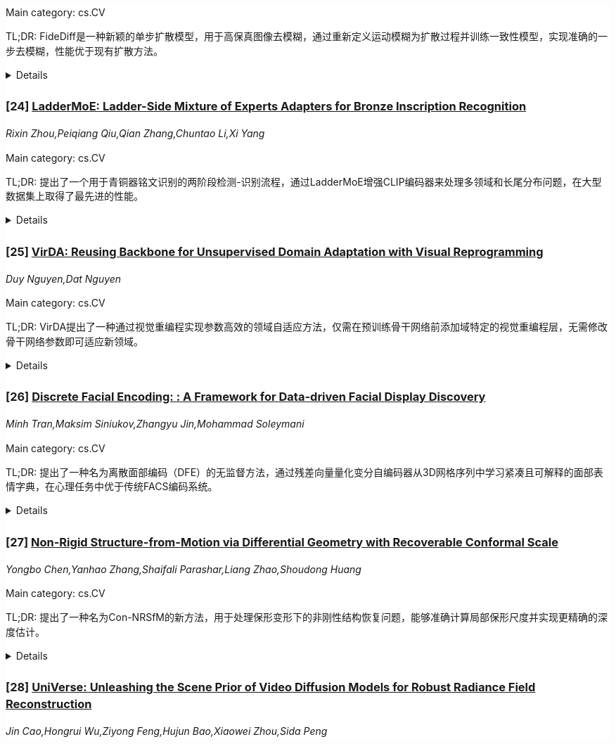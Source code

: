 Main category: cs.CV

TL;DR: FideDiff是一种新颖的单步扩散模型，用于高保真图像去模糊，通过重新定义运动模糊为扩散过程并训练一致性模型，实现准确的一步去模糊，性能优于现有扩散方法。


<details><summary>Details</summary></details>


### [24] [LadderMoE: Ladder-Side Mixture of Experts Adapters for Bronze Inscription Recognition](https://arxiv.org/abs/2510.01651)
*Rixin Zhou,Peiqiang Qiu,Qian Zhang,Chuntao Li,Xi Yang*

Main category: cs.CV

TL;DR: 提出了一个用于青铜器铭文识别的两阶段检测-识别流程，通过LadderMoE增强CLIP编码器来处理多领域和长尾分布问题，在大型数据集上取得了最先进的性能。


<details><summary>Details</summary></details>


### [25] [VirDA: Reusing Backbone for Unsupervised Domain Adaptation with Visual Reprogramming](https://arxiv.org/abs/2510.01660)
*Duy Nguyen,Dat Nguyen*

Main category: cs.CV

TL;DR: VirDA提出了一种通过视觉重编程实现参数高效的领域自适应方法，仅需在预训练骨干网络前添加域特定的视觉重编程层，无需修改骨干网络参数即可适应新领域。


<details><summary>Details</summary></details>


### [26] [Discrete Facial Encoding: : A Framework for Data-driven Facial Display Discovery](https://arxiv.org/abs/2510.01662)
*Minh Tran,Maksim Siniukov,Zhangyu Jin,Mohammad Soleymani*

Main category: cs.CV

TL;DR: 提出了一种名为离散面部编码（DFE）的无监督方法，通过残差向量量化变分自编码器从3D网格序列中学习紧凑且可解释的面部表情字典，在心理任务中优于传统FACS编码系统。


<details><summary>Details</summary></details>


### [27] [Non-Rigid Structure-from-Motion via Differential Geometry with Recoverable Conformal Scale](https://arxiv.org/abs/2510.01665)
*Yongbo Chen,Yanhao Zhang,Shaifali Parashar,Liang Zhao,Shoudong Huang*

Main category: cs.CV

TL;DR: 提出了一种名为Con-NRSfM的新方法，用于处理保形变形下的非刚性结构恢复问题，能够准确计算局部保形尺度并实现更精确的深度估计。


<details><summary>Details</summary></details>


### [28] [UniVerse: Unleashing the Scene Prior of Video Diffusion Models for Robust Radiance Field Reconstruction](https://arxiv.org/abs/2510.01669)
*Jin Cao,Hongrui Wu,Ziyong Feng,Hujun Bao,Xiaowei Zhou,Sida Peng*
